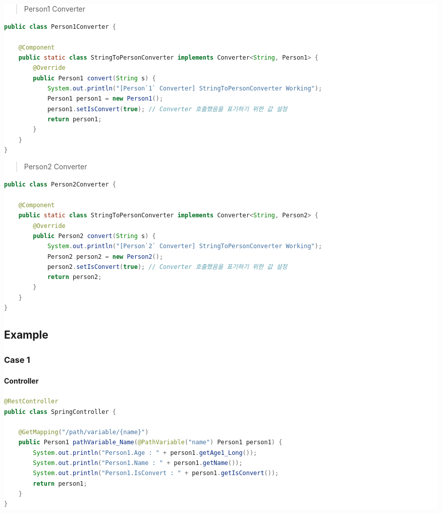 > Person1 Converter

``` java
public class Person1Converter {

    @Component
    public static class StringToPersonConverter implements Converter<String, Person1> {
        @Override
        public Person1 convert(String s) {
            System.out.println("[Person`1` Converter] StringToPersonConverter Working");
            Person1 person1 = new Person1();
            person1.setIsConvert(true); // Converter 호출했음을 표기하기 위한 값 설정
            return person1;
        }
    }
}
```

> Person2 Converter

``` java
public class Person2Converter {

    @Component
    public static class StringToPersonConverter implements Converter<String, Person2> {
        @Override
        public Person2 convert(String s) {
            System.out.println("[Person`2` Converter] StringToPersonConverter Working");
            Person2 person2 = new Person2();
            person2.setIsConvert(true); // Converter 호출했음을 표기하기 위한 값 설정
            return person2;
        }
    }
}
```











## Example

### Case 1

#### Controller

``` java
@RestController
public class SpringController {

    @GetMapping("/path/variable/{name}")
    public Person1 pathVariable_Name(@PathVariable("name") Person1 person1) {
        System.out.println("Person1.Age : " + person1.getAge1_Long());
        System.out.println("Person1.Name : " + person1.getName());
        System.out.println("Person1.IsConvert : " + person1.getIsConvert());
        return person1;
    }
}
```
